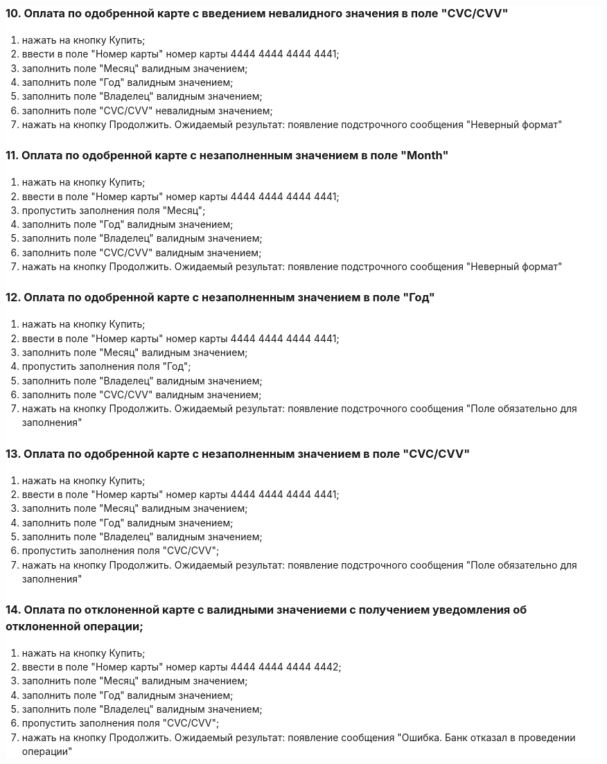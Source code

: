 ### 10. Оплата по одобренной карте с введением невалидного значения в поле "CVC/CVV"
1. нажать на кнопку Купить;
2. ввести в поле "Номер карты" номер карты 4444 4444 4444 4441;
3. заполнить поле "Месяц" валидным значением;
4. заполнить поле "Год" валидным значением;
5. заполнить поле "Владелец" валидным значением;
6. заполнить поле "CVC/CVV" невалидным значением;
7. нажать на кнопку Продолжить.
   Ожидаемый результат: появление подстрочного сообщения "Неверный формат"

### 11. Оплата по одобренной карте с незаполненным значением в поле "Month"
1. нажать на кнопку Купить;
2. ввести в поле "Номер карты" номер карты 4444 4444 4444 4441;
3. пропустить заполнения поля "Месяц";
4. заполнить поле "Год" валидным значением;
5. заполнить поле "Владелец" валидным значением;
6. заполнить поле "CVC/CVV" валидным значением;
7. нажать на кнопку Продолжить.
   Ожидаемый результат: появление подстрочного сообщения "Неверный формат"

### 12. Оплата по одобренной карте с незаполненным значением в поле "Год"
1. нажать на кнопку Купить;
2. ввести в поле "Номер карты" номер карты 4444 4444 4444 4441;
3. заполнить поле "Месяц" валидным значением;
4. пропустить заполнения поля "Год";
5. заполнить поле "Владелец" валидным значением;
6. заполнить поле "CVC/CVV" валидным значением;
7. нажать на кнопку Продолжить.
Ожидаемый результат: появление подстрочного сообщения "Поле обязательно для заполнения"

### 13. Оплата по одобренной карте с незаполненным значением в поле "CVC/CVV"
1. нажать на кнопку Купить;
2. ввести в поле "Номер карты" номер карты 4444 4444 4444 4441;
3. заполнить поле "Месяц" валидным значением;
4. заполнить поле "Год" валидным значением;
5. заполнить поле "Владелец" валидным значением;
6. пропустить заполнения поля "CVC/CVV";
7. нажать на кнопку Продолжить.
Ожидаемый результат: появление подстрочного сообщения "Поле обязательно для заполнения"

### 14. Оплата по отклоненной карте с валидными значениеми с получением уведомления об отклоненной операции;
1. нажать на кнопку Купить;
2. ввести в поле "Номер карты" номер карты 4444 4444 4444 4442;
3. заполнить поле "Месяц" валидным значением;
4. заполнить поле "Год" валидным значением;
5. заполнить поле "Владелец" валидным значением;
6. пропустить заполнения поля "CVC/CVV";
7. нажать на кнопку Продолжить.
Ожидаемый результат: появление сообщения "Ошибка. Банк отказал в проведении операции"

